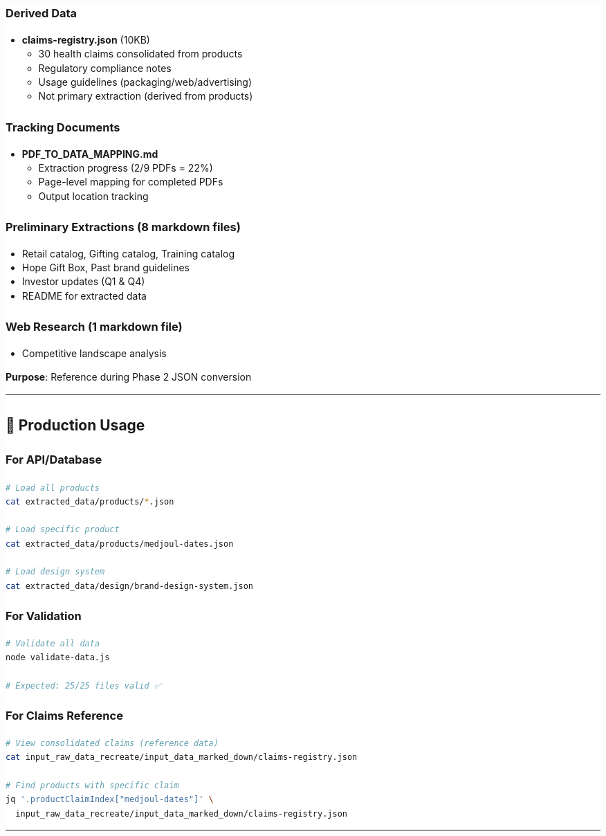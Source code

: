 ### Derived Data
- **claims-registry.json** (10KB)
  - 30 health claims consolidated from products
  - Regulatory compliance notes
  - Usage guidelines (packaging/web/advertising)
  - Not primary extraction (derived from products)

### Tracking Documents
- **PDF_TO_DATA_MAPPING.md**
  - Extraction progress (2/9 PDFs = 22%)
  - Page-level mapping for completed PDFs
  - Output location tracking

### Preliminary Extractions (8 markdown files)
- Retail catalog, Gifting catalog, Training catalog
- Hope Gift Box, Past brand guidelines
- Investor updates (Q1 & Q4)
- README for extracted data

### Web Research (1 markdown file)
- Competitive landscape analysis

**Purpose**: Reference during Phase 2 JSON conversion

---

## 🚀 Production Usage

### For API/Database
```bash
# Load all products
cat extracted_data/products/*.json

# Load specific product
cat extracted_data/products/medjoul-dates.json

# Load design system
cat extracted_data/design/brand-design-system.json
```

### For Validation
```bash
# Validate all data
node validate-data.js

# Expected: 25/25 files valid ✅
```

### For Claims Reference
```bash
# View consolidated claims (reference data)
cat input_raw_data_recreate/input_data_marked_down/claims-registry.json

# Find products with specific claim
jq '.productClaimIndex["medjoul-dates"]' \
  input_raw_data_recreate/input_data_marked_down/claims-registry.json
```

---